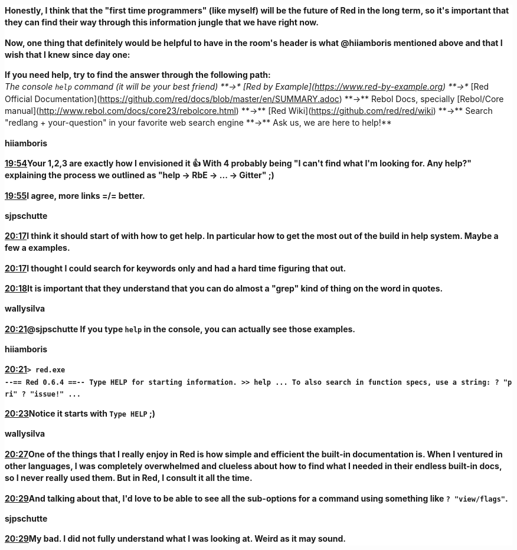 **Honestly, I think that the "first time programmers" (like myself) will be the future of Red in the long term, so it's important that they can find their way through this information jungle that we have right now.**

**Now, one thing that definitely would be helpful to have in the room's header is what @hiiamboris mentioned above and that I wish that I knew since day one:**

**If you need help, try to find the answer through the following path:**  
**The console `help` command (it will be your best friend) \*\*-&gt;\** \[Red by Example](https://www.red-by-example.org) \*\*-&gt;\** \[Red Official Documentation](https://github.com/red/docs/blob/master/en/SUMMARY.adoc) \*\*-&gt;\** Rebol Docs, specially \[Rebol/Core manual](http://www.rebol.com/docs/core23/rebolcore.html) \*\*-&gt;\** \[Red Wiki](https://github.com/red/red/wiki) \*\*-&gt;\** Search "redlang + your-question" in your favorite web search engine \*\*-&gt;\** Ask us, we are here to help!**

**hiiamboris**

**[19:54](#msg5f08c782c7d15f7d0f84cf29)Your 1,2,3 are exactly how I envisioned it :+1: With 4 probably being "I can't find what I'm looking for. Any help?" explaining the process we outlined as "help -&gt; RbE -&gt; ... -&gt; Gitter" ;)**

**[19:55](#msg5f08c7a03e4a827d19b9a056)I agree, more links =/= better.**

**sjpschutte**

**[20:17](#msg5f08ccc1bd3edf666fc15014)I think it should start of with how to get help. In particular how to get the most out of the build in help system. Maybe a few a examples.**

**[20:17](#msg5f08cce7a5ab931e4f7b076f)I thought I could search for keywords only and had a hard time figuring that out.**

**[20:18](#msg5f08cd2c86ccb45b599a67b8)It is important that they understand that you can do almost a "grep" kind of thing on the word in quotes.**

**wallysilva**

**[20:21](#msg5f08cdb9bd3edf666fc15346)@sjpschutte If you type `help` in the console, you can actually see those examples.**

**hiiamboris**

**[20:21](#msg5f08cdcbf6b741628427a162)`> red.exe`**  
**`--== Red 0.6.4 ==-- Type HELP for starting information. >> help ... To also search in function specs, use a string: ? "pri" ? "issue!" ...`**

**[20:23](#msg5f08ce386e1b8050c3e7b781)Notice it starts with `Type HELP` ;)**

**wallysilva**

**[20:27](#msg5f08cf2c64ef9d04b2a63418)One of the things that I really enjoy in Red is how simple and efficient the built-in documentation is. When I ventured in other languages, I was completely overwhelmed and clueless about how to find what I needed in their endless built-in docs, so I never really used them. But in Red, I consult it all the time.**

**[20:29](#msg5f08cfa664ef9d04b2a63603)And talking about that, I'd love to be able to see all the sub-options for a command using something like `? "view/flags"`.**

**sjpschutte**

**[20:29](#msg5f08cfb38b72655b556445ad)My bad. I did not fully understand what I was looking at. Weird as it may sound.**
